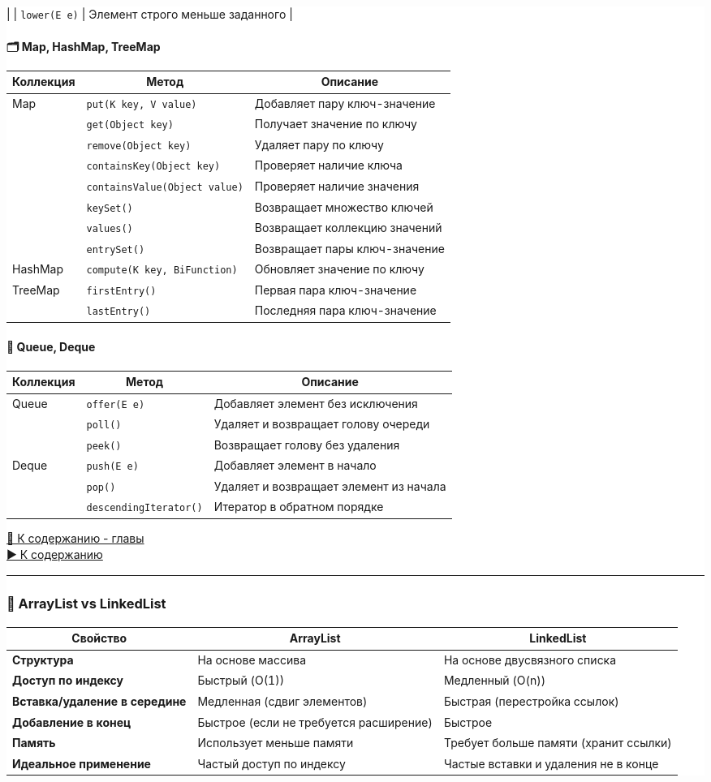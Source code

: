 |              | `lower(E e)`                      | Элемент строго меньше заданного          |

#### 🗂️ Map, HashMap, TreeMap

| Коллекция    | Метод                             | Описание                                 |
|--------------|-----------------------------------|------------------------------------------|
| Map          | `put(K key, V value)`             | Добавляет пару ключ-значение             |
|              | `get(Object key)`                 | Получает значение по ключу               |
|              | `remove(Object key)`              | Удаляет пару по ключу                    |
|              | `containsKey(Object key)`         | Проверяет наличие ключа                  |
|              | `containsValue(Object value)`     | Проверяет наличие значения               |
|              | `keySet()`                        | Возвращает множество ключей              |
|              | `values()`                        | Возвращает коллекцию значений            |
|              | `entrySet()`                      | Возвращает пары ключ-значение            |
| HashMap      | `compute(K key, BiFunction)`      | Обновляет значение по ключу              |
| TreeMap      | `firstEntry()`                    | Первая пара ключ-значение                |
|              | `lastEntry()`                     | Последняя пара ключ-значение             |

#### 🔁 Queue, Deque

| Коллекция    | Метод                             | Описание                                 |
|--------------|-----------------------------------|------------------------------------------|
| Queue        | `offer(E e)`                      | Добавляет элемент без исключения         |
|              | `poll()`                          | Удаляет и возвращает голову очереди      |
|              | `peek()`                          | Возвращает голову без удаления           |
| Deque        | `push(E e)`                       | Добавляет элемент в начало               |
|              | `pop()`                           | Удаляет и возвращает элемент из начала   |
|              | `descendingIterator()`            | Итератор в обратном порядке              |

[🔄 К содержанию - главы](#коллекции-java-2)  
[▶️ К содержанию](#content)

---

### 🔸 ArrayList vs LinkedList <a id="arraylist-vs-linkedlist"></a>

| Свойство                  | ArrayList                                   | LinkedList                                  |
|---------------------------|---------------------------------------------|---------------------------------------------|
| **Структура**             | На основе массива                           | На основе двусвязного списка                |
| **Доступ по индексу**     | Быстрый (O(1))                              | Медленный (O(n))                            |
| **Вставка/удаление в середине** | Медленная (сдвиг элементов)              | Быстрая (перестройка ссылок)               |
| **Добавление в конец**    | Быстрое (если не требуется расширение)     | Быстрое                                     |
| **Память**                | Использует меньше памяти                    | Требует больше памяти (хранит ссылки)       |
| **Идеальное применение**  | Частый доступ по индексу                    | Частые вставки и удаления не в конце        |
